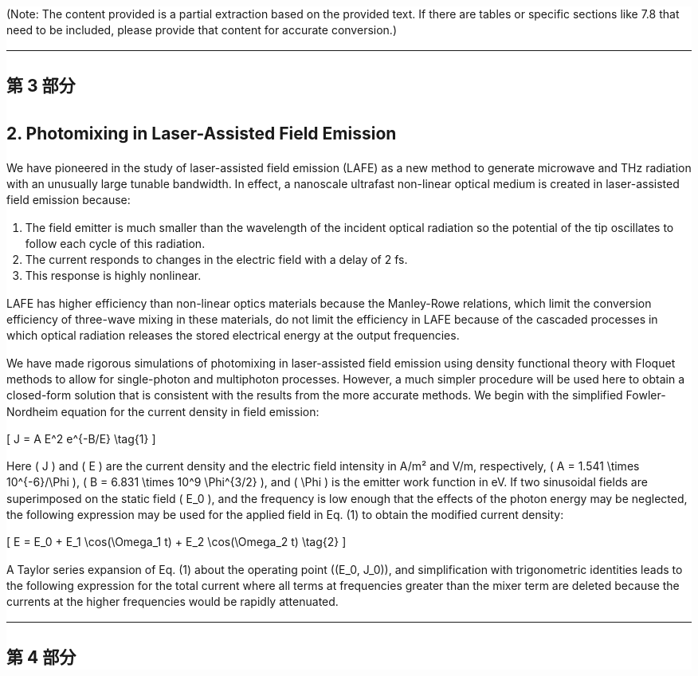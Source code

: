 (Note: The content provided is a partial extraction based on the provided text. If there are tables or specific sections like 7.8 that need to be included, please provide that content for accurate conversion.)

---

## 第 3 部分

## 2. Photomixing in Laser-Assisted Field Emission

We have pioneered in the study of laser-assisted field emission (LAFE) as a new method to generate microwave and THz radiation with an unusually large tunable bandwidth. In effect, a nanoscale ultrafast non-linear optical medium is created in laser-assisted field emission because:

1. The field emitter is much smaller than the wavelength of the incident optical radiation so the potential of the tip oscillates to follow each cycle of this radiation.
2. The current responds to changes in the electric field with a delay of 2 fs.
3. This response is highly nonlinear.

LAFE has higher efficiency than non-linear optics materials because the Manley-Rowe relations, which limit the conversion efficiency of three-wave mixing in these materials, do not limit the efficiency in LAFE because of the cascaded processes in which optical radiation releases the stored electrical energy at the output frequencies.

We have made rigorous simulations of photomixing in laser-assisted field emission using density functional theory with Floquet methods to allow for single-photon and multiphoton processes. However, a much simpler procedure will be used here to obtain a closed-form solution that is consistent with the results from the more accurate methods. We begin with the simplified Fowler-Nordheim equation for the current density in field emission:

\[
J = A E^2 e^{-B/E} \tag{1}
\]

Here \( J \) and \( E \) are the current density and the electric field intensity in A/m² and V/m, respectively, \( A = 1.541 \times 10^{-6}/\Phi \), \( B = 6.831 \times 10^9 \Phi^{3/2} \), and \( \Phi \) is the emitter work function in eV. If two sinusoidal fields are superimposed on the static field \( E_0 \), and the frequency is low enough that the effects of the photon energy may be neglected, the following expression may be used for the applied field in Eq. (1) to obtain the modified current density:

\[
E = E_0 + E_1 \cos(\Omega_1 t) + E_2 \cos(\Omega_2 t) \tag{2}
\]

A Taylor series expansion of Eq. (1) about the operating point \((E_0, J_0)\), and simplification with trigonometric identities leads to the following expression for the total current where all terms at frequencies greater than the mixer term are deleted because the currents at the higher frequencies would be rapidly attenuated.

---

## 第 4 部分

